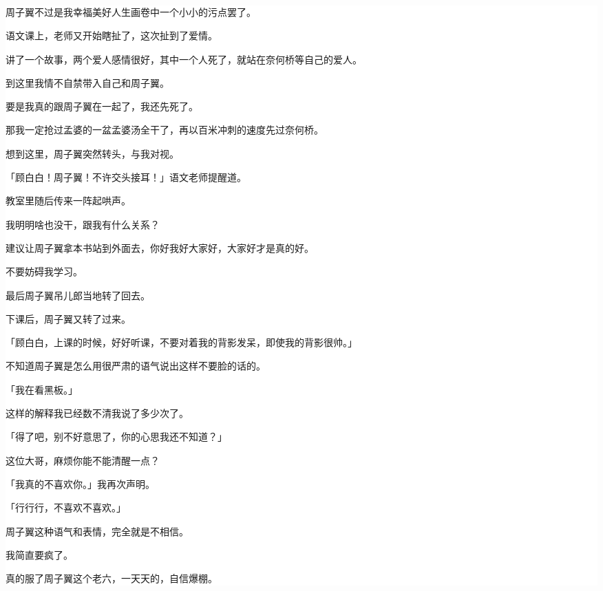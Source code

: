 周子翼不过是我幸福美好人生画卷中一个小小的污点罢了。


语文课上，老师又开始瞎扯了，这次扯到了爱情。


讲了一个故事，两个爱人感情很好，其中一个人死了，就站在奈何桥等自己的爱人。


到这里我情不自禁带入自己和周子翼。


要是我真的跟周子翼在一起了，我还先死了。


那我一定抢过孟婆的一盆孟婆汤全干了，再以百米冲刺的速度先过奈何桥。


想到这里，周子翼突然转头，与我对视。


「顾白白！周子翼！不许交头接耳！」语文老师提醒道。


教室里随后传来一阵起哄声。


我明明啥也没干，跟我有什么关系？


建议让周子翼拿本书站到外面去，你好我好大家好，大家好才是真的好。


不要妨碍我学习。


最后周子翼吊儿郎当地转了回去。


下课后，周子翼又转了过来。


「顾白白，上课的时候，好好听课，不要对着我的背影发呆，即使我的背影很帅。」


不知道周子翼是怎么用很严肃的语气说出这样不要脸的话的。


「我在看黑板。」


这样的解释我已经数不清我说了多少次了。


「得了吧，别不好意思了，你的心思我还不知道？」


这位大哥，麻烦你能不能清醒一点？


「我真的不喜欢你。」我再次声明。


「行行行，不喜欢不喜欢。」


周子翼这种语气和表情，完全就是不相信。


我简直要疯了。


真的服了周子翼这个老六，一天天的，自信爆棚。
